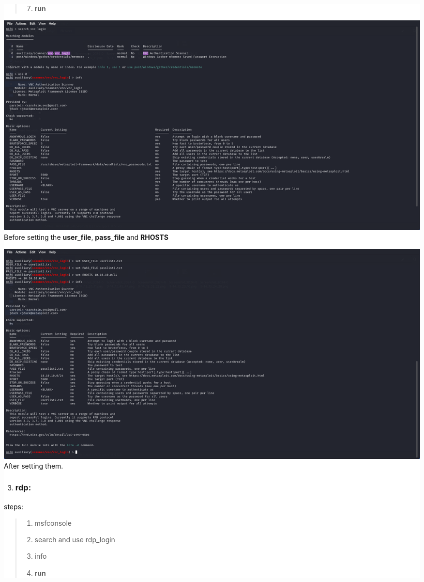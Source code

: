 > 7. **run**

![alt text](image-8.png)  Before setting the **user_file**, **pass_file** and **RHOSTS**

![alt text](image-9.png) After setting them.


3. ### rdp:
steps:
> 1. msfconsole
>
> 2. search and use rdp_login
>
> 3. info
>
> 7. **run**
